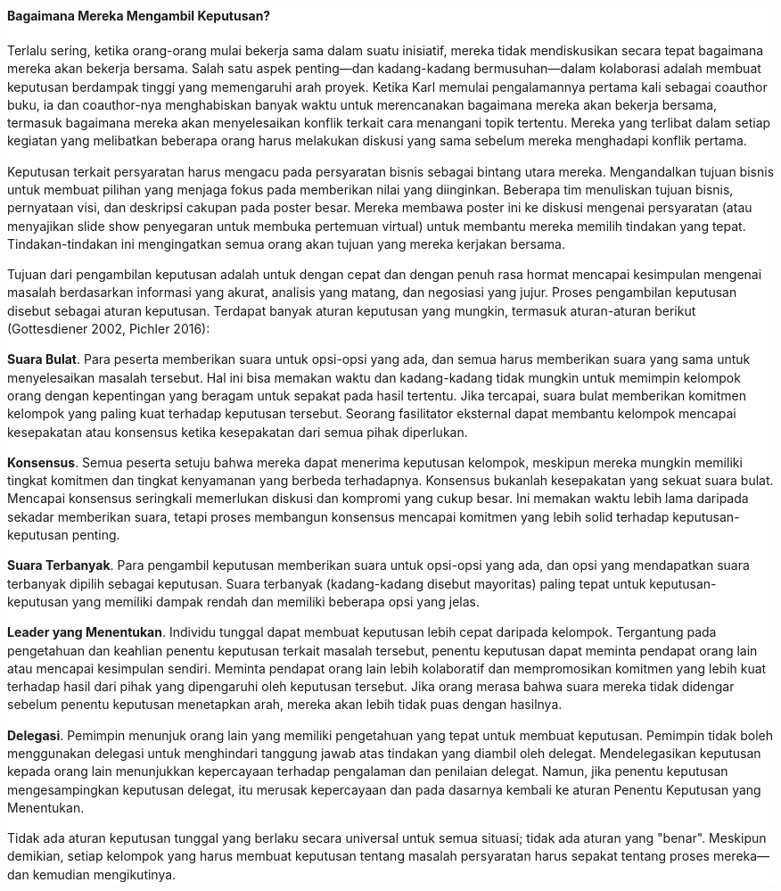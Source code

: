 #### **Bagaimana Mereka Mengambil Keputusan?**

Terlalu sering, ketika orang-orang mulai bekerja sama dalam suatu inisiatif, mereka tidak mendiskusikan secara tepat bagaimana mereka akan bekerja bersama. Salah satu aspek penting—dan kadang-kadang bermusuhan—dalam kolaborasi adalah membuat keputusan berdampak tinggi yang memengaruhi arah proyek. Ketika Karl memulai pengalamannya pertama kali sebagai coauthor buku, ia dan coauthor-nya menghabiskan banyak waktu untuk merencanakan bagaimana mereka akan bekerja bersama, termasuk bagaimana mereka akan menyelesaikan konflik terkait cara menangani topik tertentu. Mereka yang terlibat dalam setiap kegiatan yang melibatkan beberapa orang harus melakukan diskusi yang sama sebelum mereka menghadapi konflik pertama.

Keputusan terkait persyaratan harus mengacu pada persyaratan bisnis sebagai bintang utara mereka. Mengandalkan tujuan bisnis untuk membuat pilihan yang menjaga fokus pada memberikan nilai yang diinginkan. Beberapa tim menuliskan tujuan bisnis, pernyataan visi, dan deskripsi cakupan pada poster besar. Mereka membawa poster ini ke diskusi mengenai persyaratan (atau menyajikan slide show penyegaran untuk membuka pertemuan virtual) untuk membantu mereka memilih tindakan yang tepat. Tindakan-tindakan ini mengingatkan semua orang akan tujuan yang mereka kerjakan bersama.

Tujuan dari pengambilan keputusan adalah untuk dengan cepat dan dengan penuh rasa hormat mencapai kesimpulan mengenai masalah berdasarkan informasi yang akurat, analisis yang matang, dan negosiasi yang jujur. Proses pengambilan keputusan disebut sebagai aturan keputusan. Terdapat banyak aturan keputusan yang mungkin, termasuk aturan-aturan berikut (Gottesdiener 2002, Pichler 2016):

**Suara Bulat**. Para peserta memberikan suara untuk opsi-opsi yang ada, dan semua harus memberikan suara yang sama untuk menyelesaikan masalah tersebut. Hal ini bisa memakan waktu dan kadang-kadang tidak mungkin untuk memimpin kelompok orang dengan kepentingan yang beragam untuk sepakat pada hasil tertentu. Jika tercapai, suara bulat memberikan komitmen kelompok yang paling kuat terhadap keputusan tersebut. Seorang fasilitator eksternal dapat membantu kelompok mencapai kesepakatan atau konsensus ketika kesepakatan dari semua pihak diperlukan.

**Konsensus**. Semua peserta setuju bahwa mereka dapat menerima keputusan kelompok, meskipun mereka mungkin memiliki tingkat komitmen dan tingkat kenyamanan yang berbeda terhadapnya. Konsensus bukanlah kesepakatan yang sekuat suara bulat. Mencapai konsensus seringkali memerlukan diskusi dan kompromi yang cukup besar. Ini memakan waktu lebih lama daripada sekadar memberikan suara, tetapi proses membangun konsensus mencapai komitmen yang lebih solid terhadap keputusan-keputusan penting.

**Suara Terbanyak**. Para pengambil keputusan memberikan suara untuk opsi-opsi yang ada, dan opsi yang mendapatkan suara terbanyak dipilih sebagai keputusan. Suara terbanyak (kadang-kadang disebut mayoritas) paling tepat untuk keputusan-keputusan yang memiliki dampak rendah dan memiliki beberapa opsi yang jelas.

**Leader yang Menentukan**. Individu tunggal dapat membuat keputusan lebih cepat daripada kelompok. Tergantung pada pengetahuan dan keahlian penentu keputusan terkait masalah tersebut, penentu keputusan dapat meminta pendapat orang lain atau mencapai kesimpulan sendiri. Meminta pendapat orang lain lebih kolaboratif dan mempromosikan komitmen yang lebih kuat terhadap hasil dari pihak yang dipengaruhi oleh keputusan tersebut. Jika orang merasa bahwa suara mereka tidak didengar sebelum penentu keputusan menetapkan arah, mereka akan lebih tidak puas dengan hasilnya.

**Delegasi**. Pemimpin menunjuk orang lain yang memiliki pengetahuan yang tepat untuk membuat keputusan. Pemimpin tidak boleh menggunakan delegasi untuk menghindari tanggung jawab atas tindakan yang diambil oleh delegat. Mendelegasikan keputusan kepada orang lain menunjukkan kepercayaan terhadap pengalaman dan penilaian delegat. Namun, jika penentu keputusan mengesampingkan keputusan delegat, itu merusak kepercayaan dan pada dasarnya kembali ke aturan Penentu Keputusan yang Menentukan.

Tidak ada aturan keputusan tunggal yang berlaku secara universal untuk semua situasi; tidak ada aturan yang "benar". Meskipun demikian, setiap kelompok yang harus membuat keputusan tentang masalah persyaratan harus sepakat tentang proses mereka—dan kemudian mengikutinya.
